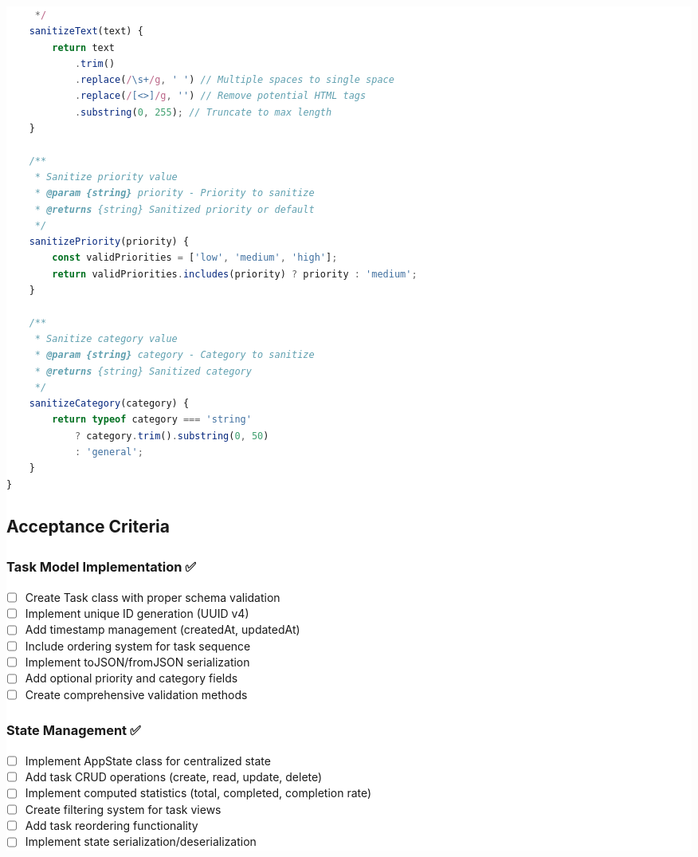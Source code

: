 ```javascript
     */
    sanitizeText(text) {
        return text
            .trim()
            .replace(/\s+/g, ' ') // Multiple spaces to single space
            .replace(/[<>]/g, '') // Remove potential HTML tags
            .substring(0, 255); // Truncate to max length
    }

    /**
     * Sanitize priority value
     * @param {string} priority - Priority to sanitize
     * @returns {string} Sanitized priority or default
     */
    sanitizePriority(priority) {
        const validPriorities = ['low', 'medium', 'high'];
        return validPriorities.includes(priority) ? priority : 'medium';
    }

    /**
     * Sanitize category value
     * @param {string} category - Category to sanitize
     * @returns {string} Sanitized category
     */
    sanitizeCategory(category) {
        return typeof category === 'string'
            ? category.trim().substring(0, 50)
            : 'general';
    }
}
```

## Acceptance Criteria

### Task Model Implementation ✅
- [ ] Create Task class with proper schema validation
- [ ] Implement unique ID generation (UUID v4)
- [ ] Add timestamp management (createdAt, updatedAt)
- [ ] Include ordering system for task sequence
- [ ] Implement toJSON/fromJSON serialization
- [ ] Add optional priority and category fields
- [ ] Create comprehensive validation methods

### State Management ✅
- [ ] Implement AppState class for centralized state
- [ ] Add task CRUD operations (create, read, update, delete)
- [ ] Implement computed statistics (total, completed, completion rate)
- [ ] Create filtering system for task views
- [ ] Add task reordering functionality
- [ ] Implement state serialization/deserialization
